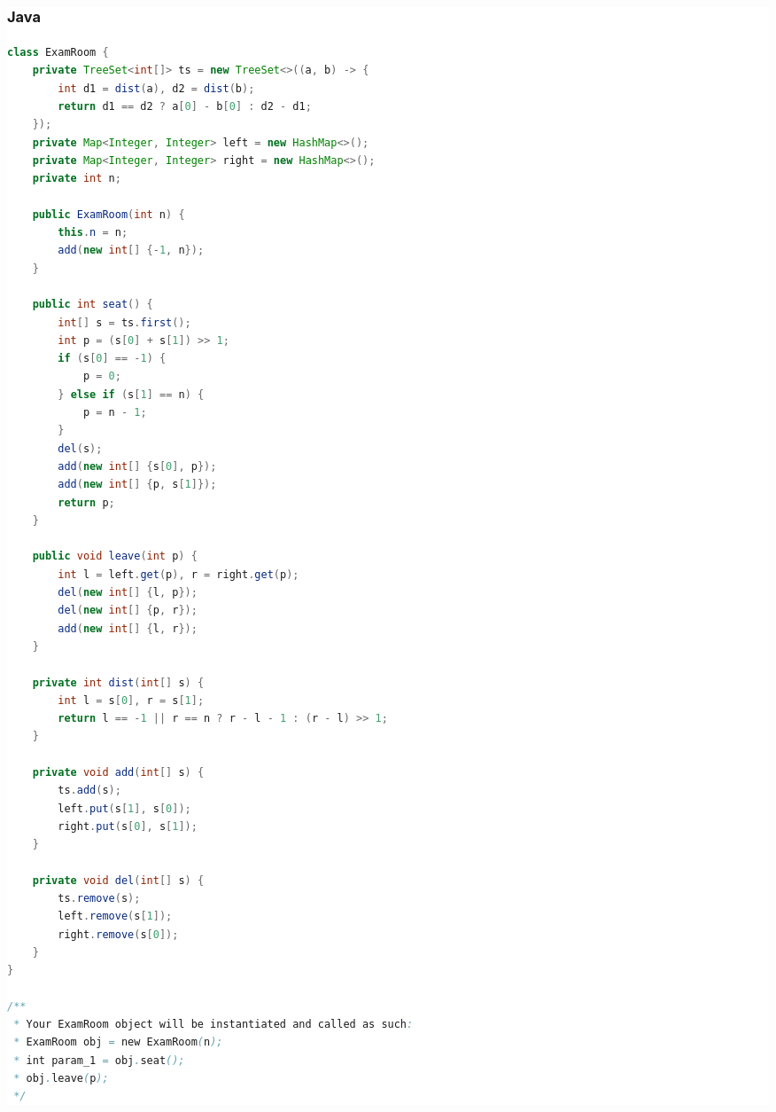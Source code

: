 ### **Java**



```java
class ExamRoom {
    private TreeSet<int[]> ts = new TreeSet<>((a, b) -> {
        int d1 = dist(a), d2 = dist(b);
        return d1 == d2 ? a[0] - b[0] : d2 - d1;
    });
    private Map<Integer, Integer> left = new HashMap<>();
    private Map<Integer, Integer> right = new HashMap<>();
    private int n;

    public ExamRoom(int n) {
        this.n = n;
        add(new int[] {-1, n});
    }

    public int seat() {
        int[] s = ts.first();
        int p = (s[0] + s[1]) >> 1;
        if (s[0] == -1) {
            p = 0;
        } else if (s[1] == n) {
            p = n - 1;
        }
        del(s);
        add(new int[] {s[0], p});
        add(new int[] {p, s[1]});
        return p;
    }

    public void leave(int p) {
        int l = left.get(p), r = right.get(p);
        del(new int[] {l, p});
        del(new int[] {p, r});
        add(new int[] {l, r});
    }

    private int dist(int[] s) {
        int l = s[0], r = s[1];
        return l == -1 || r == n ? r - l - 1 : (r - l) >> 1;
    }

    private void add(int[] s) {
        ts.add(s);
        left.put(s[1], s[0]);
        right.put(s[0], s[1]);
    }

    private void del(int[] s) {
        ts.remove(s);
        left.remove(s[1]);
        right.remove(s[0]);
    }
}

/**
 * Your ExamRoom object will be instantiated and called as such:
 * ExamRoom obj = new ExamRoom(n);
 * int param_1 = obj.seat();
 * obj.leave(p);
 */
```